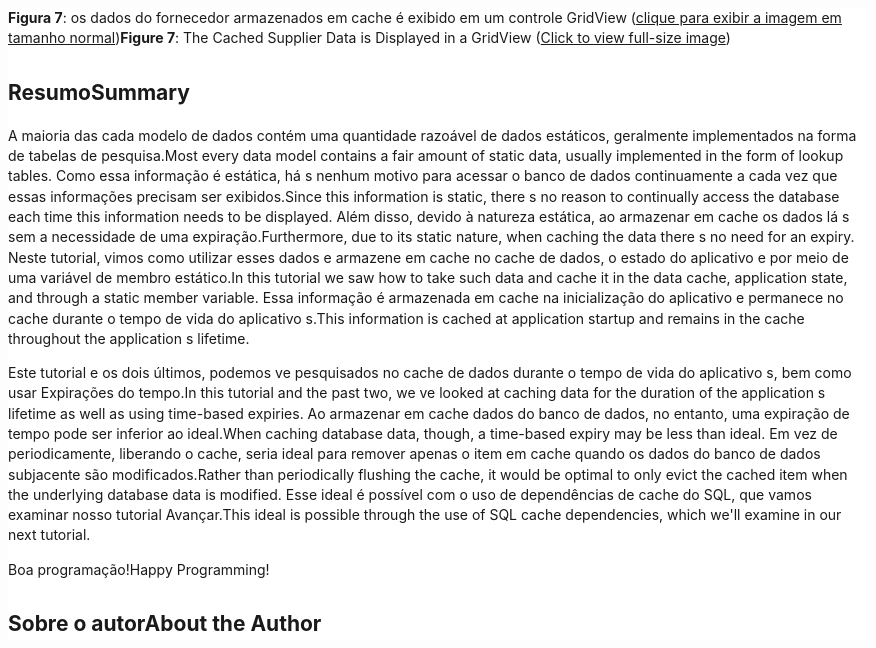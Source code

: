 <span data-ttu-id="cb4fa-241">**Figura 7**: os dados do fornecedor armazenados em cache é exibido em um controle GridView ([clique para exibir a imagem em tamanho normal](caching-data-at-application-startup-vb/_static/image17.png))</span><span class="sxs-lookup"><span data-stu-id="cb4fa-241">**Figure 7**: The Cached Supplier Data is Displayed in a GridView ([Click to view full-size image](caching-data-at-application-startup-vb/_static/image17.png))</span></span>


## <a name="summary"></a><span data-ttu-id="cb4fa-242">Resumo</span><span class="sxs-lookup"><span data-stu-id="cb4fa-242">Summary</span></span>

<span data-ttu-id="cb4fa-243">A maioria das cada modelo de dados contém uma quantidade razoável de dados estáticos, geralmente implementados na forma de tabelas de pesquisa.</span><span class="sxs-lookup"><span data-stu-id="cb4fa-243">Most every data model contains a fair amount of static data, usually implemented in the form of lookup tables.</span></span> <span data-ttu-id="cb4fa-244">Como essa informação é estática, há s nenhum motivo para acessar o banco de dados continuamente a cada vez que essas informações precisam ser exibidos.</span><span class="sxs-lookup"><span data-stu-id="cb4fa-244">Since this information is static, there s no reason to continually access the database each time this information needs to be displayed.</span></span> <span data-ttu-id="cb4fa-245">Além disso, devido à natureza estática, ao armazenar em cache os dados lá s sem a necessidade de uma expiração.</span><span class="sxs-lookup"><span data-stu-id="cb4fa-245">Furthermore, due to its static nature, when caching the data there s no need for an expiry.</span></span> <span data-ttu-id="cb4fa-246">Neste tutorial, vimos como utilizar esses dados e armazene em cache no cache de dados, o estado do aplicativo e por meio de uma variável de membro estático.</span><span class="sxs-lookup"><span data-stu-id="cb4fa-246">In this tutorial we saw how to take such data and cache it in the data cache, application state, and through a static member variable.</span></span> <span data-ttu-id="cb4fa-247">Essa informação é armazenada em cache na inicialização do aplicativo e permanece no cache durante o tempo de vida do aplicativo s.</span><span class="sxs-lookup"><span data-stu-id="cb4fa-247">This information is cached at application startup and remains in the cache throughout the application s lifetime.</span></span>

<span data-ttu-id="cb4fa-248">Este tutorial e os dois últimos, podemos ve pesquisados no cache de dados durante o tempo de vida do aplicativo s, bem como usar Expirações do tempo.</span><span class="sxs-lookup"><span data-stu-id="cb4fa-248">In this tutorial and the past two, we ve looked at caching data for the duration of the application s lifetime as well as using time-based expiries.</span></span> <span data-ttu-id="cb4fa-249">Ao armazenar em cache dados do banco de dados, no entanto, uma expiração de tempo pode ser inferior ao ideal.</span><span class="sxs-lookup"><span data-stu-id="cb4fa-249">When caching database data, though, a time-based expiry may be less than ideal.</span></span> <span data-ttu-id="cb4fa-250">Em vez de periodicamente, liberando o cache, seria ideal para remover apenas o item em cache quando os dados do banco de dados subjacente são modificados.</span><span class="sxs-lookup"><span data-stu-id="cb4fa-250">Rather than periodically flushing the cache, it would be optimal to only evict the cached item when the underlying database data is modified.</span></span> <span data-ttu-id="cb4fa-251">Esse ideal é possível com o uso de dependências de cache do SQL, que vamos examinar nosso tutorial Avançar.</span><span class="sxs-lookup"><span data-stu-id="cb4fa-251">This ideal is possible through the use of SQL cache dependencies, which we'll examine in our next tutorial.</span></span>

<span data-ttu-id="cb4fa-252">Boa programação!</span><span class="sxs-lookup"><span data-stu-id="cb4fa-252">Happy Programming!</span></span>

## <a name="about-the-author"></a><span data-ttu-id="cb4fa-253">Sobre o autor</span><span class="sxs-lookup"><span data-stu-id="cb4fa-253">About the Author</span></span>
